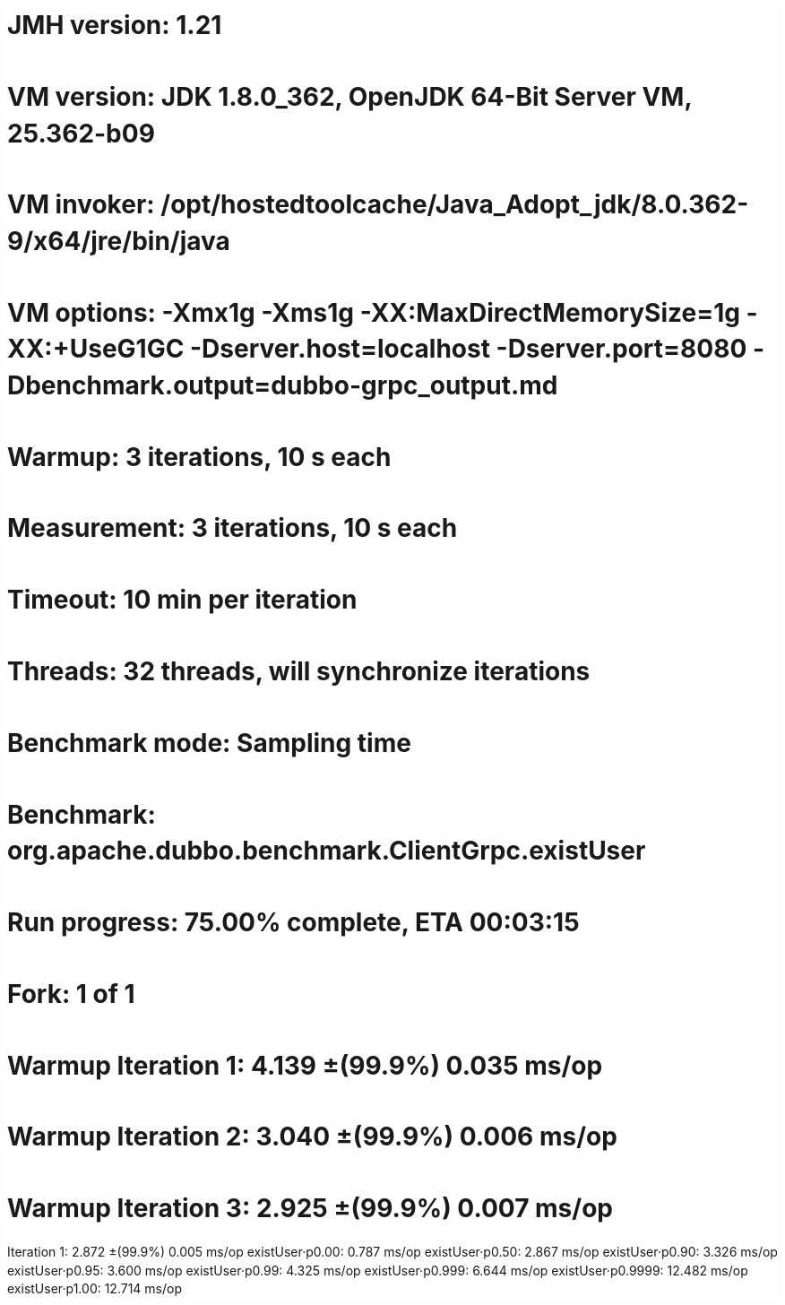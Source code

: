 
# JMH version: 1.21
# VM version: JDK 1.8.0_362, OpenJDK 64-Bit Server VM, 25.362-b09
# VM invoker: /opt/hostedtoolcache/Java_Adopt_jdk/8.0.362-9/x64/jre/bin/java
# VM options: -Xmx1g -Xms1g -XX:MaxDirectMemorySize=1g -XX:+UseG1GC -Dserver.host=localhost -Dserver.port=8080 -Dbenchmark.output=dubbo-grpc_output.md
# Warmup: 3 iterations, 10 s each
# Measurement: 3 iterations, 10 s each
# Timeout: 10 min per iteration
# Threads: 32 threads, will synchronize iterations
# Benchmark mode: Sampling time
# Benchmark: org.apache.dubbo.benchmark.ClientGrpc.existUser

# Run progress: 75.00% complete, ETA 00:03:15
# Fork: 1 of 1
# Warmup Iteration   1: 4.139 ±(99.9%) 0.035 ms/op
# Warmup Iteration   2: 3.040 ±(99.9%) 0.006 ms/op
# Warmup Iteration   3: 2.925 ±(99.9%) 0.007 ms/op
Iteration   1: 2.872 ±(99.9%) 0.005 ms/op
                 existUser·p0.00:   0.787 ms/op
                 existUser·p0.50:   2.867 ms/op
                 existUser·p0.90:   3.326 ms/op
                 existUser·p0.95:   3.600 ms/op
                 existUser·p0.99:   4.325 ms/op
                 existUser·p0.999:  6.644 ms/op
                 existUser·p0.9999: 12.482 ms/op
                 existUser·p1.00:   12.714 ms/op
